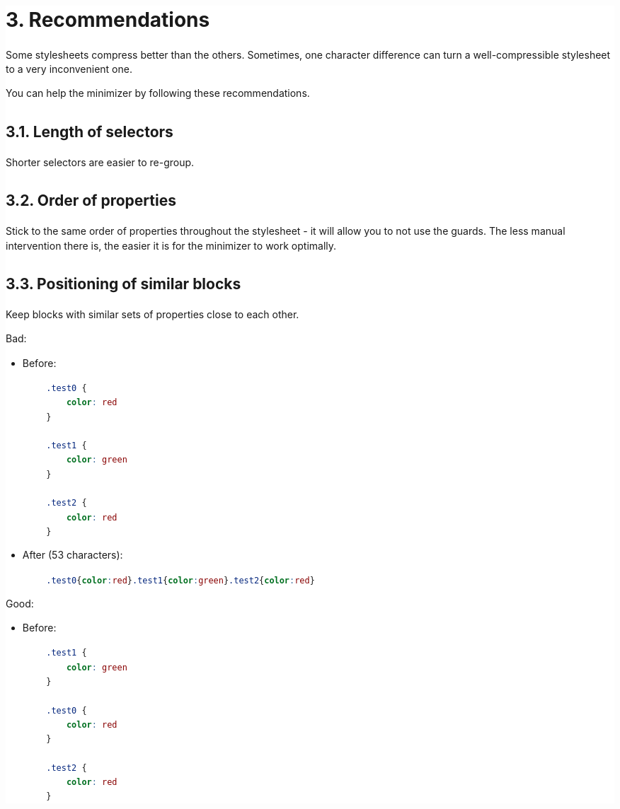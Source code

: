 # 3. Recommendations

Some stylesheets compress better than the others. Sometimes, one character difference can turn a well-compressible stylesheet to a very inconvenient one.

You can help the minimizer by following these recommendations.

## 3.1. Length of selectors

Shorter selectors are easier to re-group.

## 3.2. Order of properties

Stick to the same order of properties throughout the stylesheet - it will allow you to not use the guards. The less manual intervention there is, the easier it is for the minimizer to work optimally.

## 3.3. Positioning of similar blocks

Keep blocks with similar sets of properties close to each other.

Bad:

* Before:
```css
        .test0 {
            color: red
        }

        .test1 {
            color: green
        }

        .test2 {
            color: red
        }
```

* After (53 characters):
```css
        .test0{color:red}.test1{color:green}.test2{color:red}
```

Good:

* Before:
```css
        .test1 {
            color: green
        }

        .test0 {
            color: red
        }

        .test2 {
            color: red
        }
```
